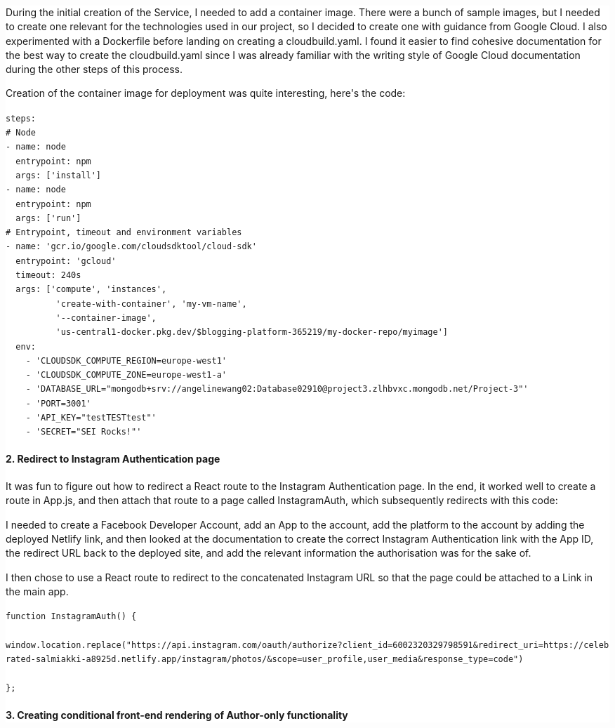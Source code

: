 During the initial creation of the Service, I needed to add a container image. There were a bunch of sample images, but I needed to create one relevant for the technologies used in our project, so I decided to create one with guidance from Google Cloud. I also experimented with a Dockerfile before landing on creating a cloudbuild.yaml. I found it easier to find cohesive documentation for the best way to create the cloudbuild.yaml since I was already familiar with the writing style of Google Cloud documentation during the other steps of this process. 

Creation of the container image for deployment was quite interesting, here's the code:

```
steps:
# Node 
- name: node
  entrypoint: npm
  args: ['install']
- name: node
  entrypoint: npm
  args: ['run']
# Entrypoint, timeout and environment variables
- name: 'gcr.io/google.com/cloudsdktool/cloud-sdk'
  entrypoint: 'gcloud'
  timeout: 240s
  args: ['compute', 'instances', 
          'create-with-container', 'my-vm-name',
          '--container-image', 
          'us-central1-docker.pkg.dev/$blogging-platform-365219/my-docker-repo/myimage']
  env:
    - 'CLOUDSDK_COMPUTE_REGION=europe-west1'
    - 'CLOUDSDK_COMPUTE_ZONE=europe-west1-a'
    - 'DATABASE_URL="mongodb+srv://angelinewang02:Database02910@project3.zlhbvxc.mongodb.net/Project-3"'
    - 'PORT=3001'
    - 'API_KEY="testTESTtest"'
    - 'SECRET="SEI Rocks!"'
```
#### 2. Redirect to Instagram Authentication page

It was fun to figure out how to redirect a React route to the Instagram Authentication page. In the end, it worked well to create a route in App.js, and then attach that route to a page called InstagramAuth, which subsequently redirects with this code:

I needed to create a Facebook Developer Account, add an App to the account, add the platform to the account by adding the deployed Netlify link, and then looked at the documentation to create the correct Instagram Authentication link with the App ID, the redirect URL back to the deployed site, and add the relevant information the authorisation was for the sake of. 

I then chose to use a React route to redirect to the concatenated Instagram URL so that the page could be attached to a Link in the main app. 

```
function InstagramAuth() {

window.location.replace("https://api.instagram.com/oauth/authorize?client_id=6002320329798591&redirect_uri=https://celebrated-salmiakki-a8925d.netlify.app/instagram/photos/&scope=user_profile,user_media&response_type=code")

};
```
#### 3. Creating conditional front-end rendering of Author-only functionality
